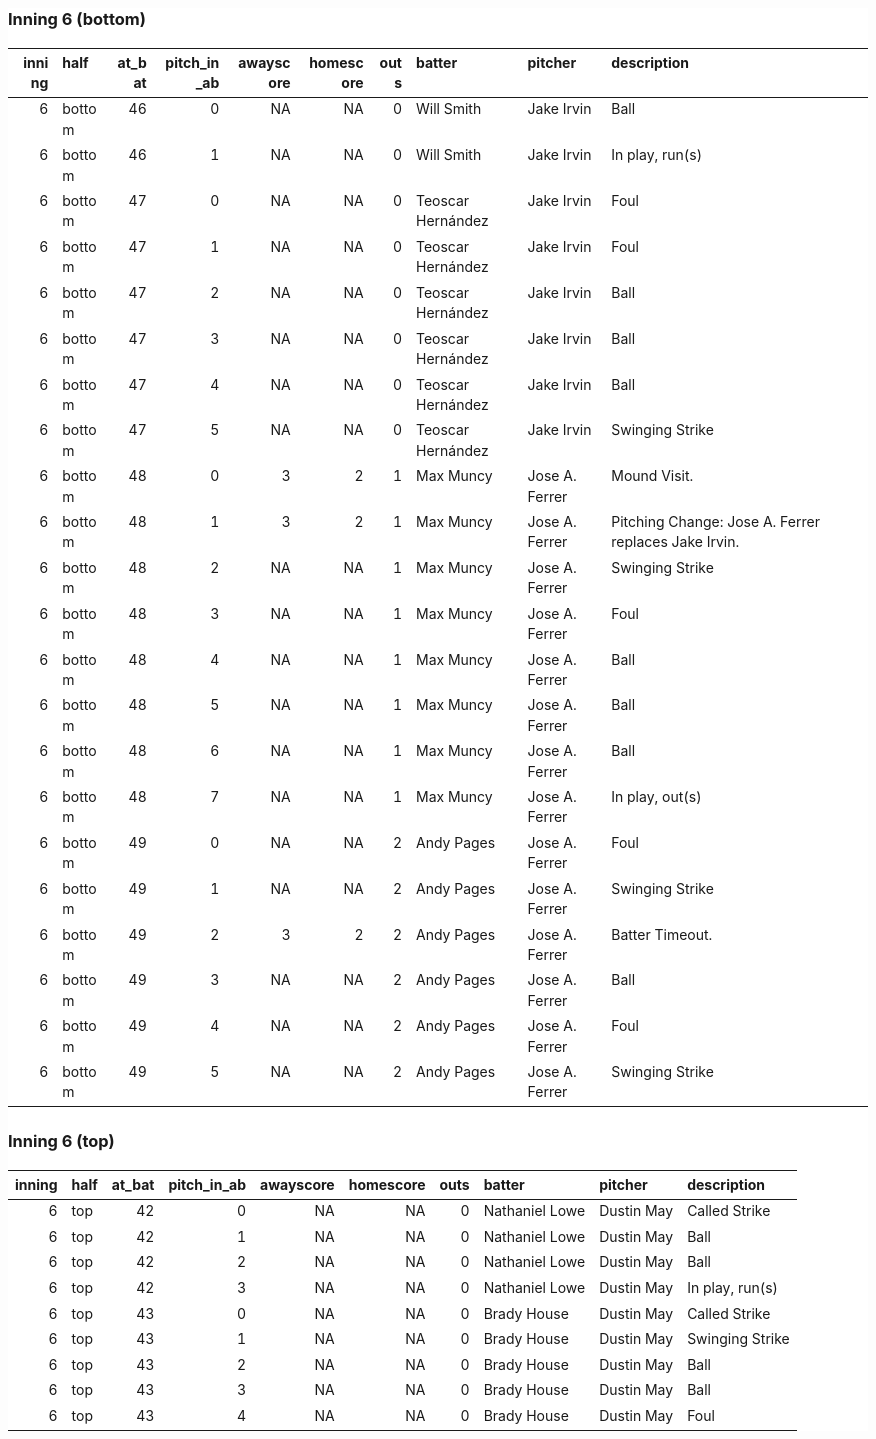 

### Inning 6 (bottom)
| inning|half   | at_bat| pitch_in_ab| awayscore| homescore| outs|batter            |pitcher        |description                                          |
|------:|:------|------:|-----------:|---------:|---------:|----:|:-----------------|:--------------|:----------------------------------------------------|
|      6|bottom |     46|           0|        NA|        NA|    0|Will Smith        |Jake Irvin     |Ball                                                 |
|      6|bottom |     46|           1|        NA|        NA|    0|Will Smith        |Jake Irvin     |In play, run(s)                                      |
|      6|bottom |     47|           0|        NA|        NA|    0|Teoscar Hernández |Jake Irvin     |Foul                                                 |
|      6|bottom |     47|           1|        NA|        NA|    0|Teoscar Hernández |Jake Irvin     |Foul                                                 |
|      6|bottom |     47|           2|        NA|        NA|    0|Teoscar Hernández |Jake Irvin     |Ball                                                 |
|      6|bottom |     47|           3|        NA|        NA|    0|Teoscar Hernández |Jake Irvin     |Ball                                                 |
|      6|bottom |     47|           4|        NA|        NA|    0|Teoscar Hernández |Jake Irvin     |Ball                                                 |
|      6|bottom |     47|           5|        NA|        NA|    0|Teoscar Hernández |Jake Irvin     |Swinging Strike                                      |
|      6|bottom |     48|           0|         3|         2|    1|Max Muncy         |Jose A. Ferrer |Mound Visit.                                         |
|      6|bottom |     48|           1|         3|         2|    1|Max Muncy         |Jose A. Ferrer |Pitching Change: Jose A. Ferrer replaces Jake Irvin. |
|      6|bottom |     48|           2|        NA|        NA|    1|Max Muncy         |Jose A. Ferrer |Swinging Strike                                      |
|      6|bottom |     48|           3|        NA|        NA|    1|Max Muncy         |Jose A. Ferrer |Foul                                                 |
|      6|bottom |     48|           4|        NA|        NA|    1|Max Muncy         |Jose A. Ferrer |Ball                                                 |
|      6|bottom |     48|           5|        NA|        NA|    1|Max Muncy         |Jose A. Ferrer |Ball                                                 |
|      6|bottom |     48|           6|        NA|        NA|    1|Max Muncy         |Jose A. Ferrer |Ball                                                 |
|      6|bottom |     48|           7|        NA|        NA|    1|Max Muncy         |Jose A. Ferrer |In play, out(s)                                      |
|      6|bottom |     49|           0|        NA|        NA|    2|Andy Pages        |Jose A. Ferrer |Foul                                                 |
|      6|bottom |     49|           1|        NA|        NA|    2|Andy Pages        |Jose A. Ferrer |Swinging Strike                                      |
|      6|bottom |     49|           2|         3|         2|    2|Andy Pages        |Jose A. Ferrer |Batter Timeout.                                      |
|      6|bottom |     49|           3|        NA|        NA|    2|Andy Pages        |Jose A. Ferrer |Ball                                                 |
|      6|bottom |     49|           4|        NA|        NA|    2|Andy Pages        |Jose A. Ferrer |Foul                                                 |
|      6|bottom |     49|           5|        NA|        NA|    2|Andy Pages        |Jose A. Ferrer |Swinging Strike                                      |



### Inning 6 (top)
| inning|half | at_bat| pitch_in_ab| awayscore| homescore| outs|batter         |pitcher    |description     |
|------:|:----|------:|-----------:|---------:|---------:|----:|:--------------|:----------|:---------------|
|      6|top  |     42|           0|        NA|        NA|    0|Nathaniel Lowe |Dustin May |Called Strike   |
|      6|top  |     42|           1|        NA|        NA|    0|Nathaniel Lowe |Dustin May |Ball            |
|      6|top  |     42|           2|        NA|        NA|    0|Nathaniel Lowe |Dustin May |Ball            |
|      6|top  |     42|           3|        NA|        NA|    0|Nathaniel Lowe |Dustin May |In play, run(s) |
|      6|top  |     43|           0|        NA|        NA|    0|Brady House    |Dustin May |Called Strike   |
|      6|top  |     43|           1|        NA|        NA|    0|Brady House    |Dustin May |Swinging Strike |
|      6|top  |     43|           2|        NA|        NA|    0|Brady House    |Dustin May |Ball            |
|      6|top  |     43|           3|        NA|        NA|    0|Brady House    |Dustin May |Ball            |
|      6|top  |     43|           4|        NA|        NA|    0|Brady House    |Dustin May |Foul            |